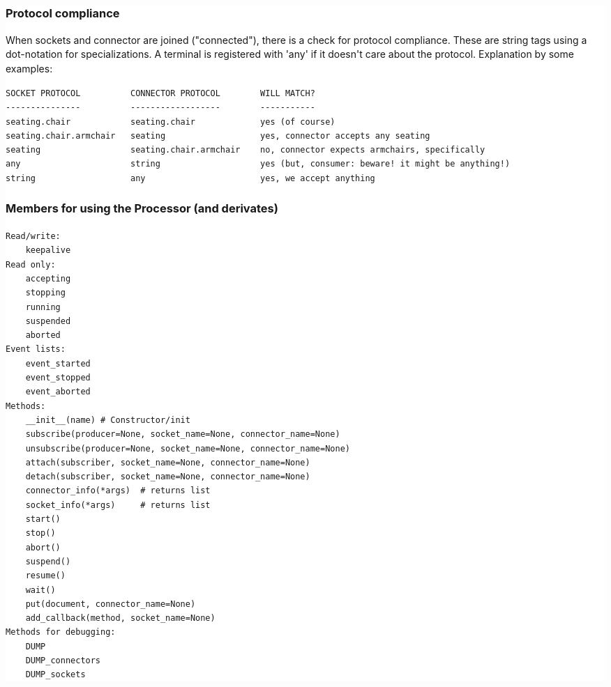 ### Protocol compliance

When sockets and connector are joined ("connected"), there is a check for protocol compliance. These are string
tags using a dot-notation for specializations. A terminal is registered with 'any' if it doesn't care about the
protocol. Explanation by some examples:

```text
SOCKET PROTOCOL          CONNECTOR PROTOCOL        WILL MATCH?
---------------          ------------------        -----------
seating.chair            seating.chair             yes (of course)
seating.chair.armchair   seating                   yes, connector accepts any seating
seating                  seating.chair.armchair    no, connector expects armchairs, specifically
any                      string                    yes (but, consumer: beware! it might be anything!)
string                   any                       yes, we accept anything
```

### Members for using the Processor (and derivates)

```text
Read/write:
    keepalive
Read only:
    accepting
    stopping
    running
    suspended
    aborted
Event lists:
    event_started
    event_stopped
    event_aborted
Methods:
    __init__(name) # Constructor/init
    subscribe(producer=None, socket_name=None, connector_name=None)
    unsubscribe(producer=None, socket_name=None, connector_name=None)
    attach(subscriber, socket_name=None, connector_name=None)
    detach(subscriber, socket_name=None, connector_name=None)
    connector_info(*args)  # returns list
    socket_info(*args)     # returns list
    start()
    stop()
    abort()
    suspend()
    resume()
    wait()
    put(document, connector_name=None)
    add_callback(method, socket_name=None)
Methods for debugging:
    DUMP
    DUMP_connectors
    DUMP_sockets
```
